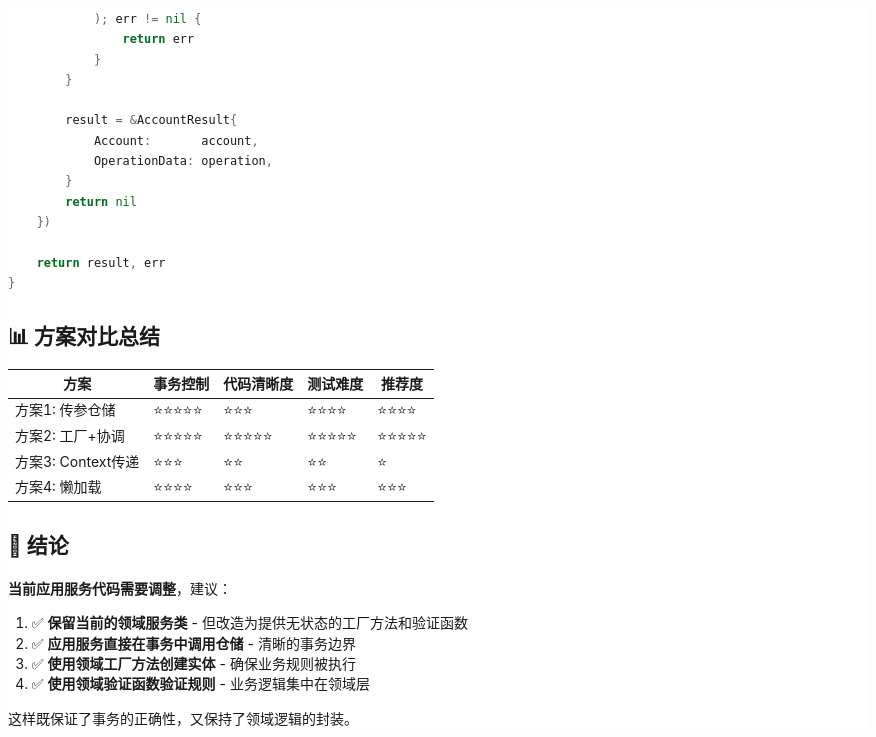 ```go
            ); err != nil {
                return err
            }
        }

        result = &AccountResult{
            Account:       account,
            OperationData: operation,
        }
        return nil
    })

    return result, err
}
```

## 📊 方案对比总结

| 方案 | 事务控制 | 代码清晰度 | 测试难度 | 推荐度 |
|------|----------|------------|----------|--------|
| 方案1: 传参仓储 | ⭐⭐⭐⭐⭐ | ⭐⭐⭐ | ⭐⭐⭐⭐ | ⭐⭐⭐⭐ |
| 方案2: 工厂+协调 | ⭐⭐⭐⭐⭐ | ⭐⭐⭐⭐⭐ | ⭐⭐⭐⭐⭐ | ⭐⭐⭐⭐⭐ |
| 方案3: Context传递 | ⭐⭐⭐ | ⭐⭐ | ⭐⭐ | ⭐ |
| 方案4: 懒加载 | ⭐⭐⭐⭐ | ⭐⭐⭐ | ⭐⭐⭐ | ⭐⭐⭐ |

## 🎯 结论

**当前应用服务代码需要调整**，建议：

1. ✅ **保留当前的领域服务类** - 但改造为提供无状态的工厂方法和验证函数
2. ✅ **应用服务直接在事务中调用仓储** - 清晰的事务边界
3. ✅ **使用领域工厂方法创建实体** - 确保业务规则被执行
4. ✅ **使用领域验证函数验证规则** - 业务逻辑集中在领域层

这样既保证了事务的正确性，又保持了领域逻辑的封装。
